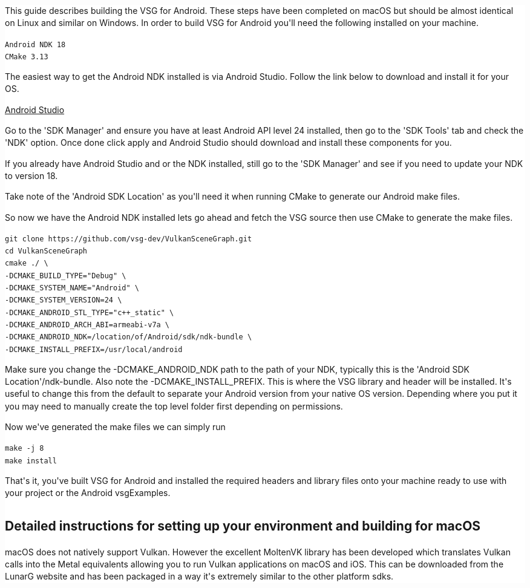 This guide describes building the VSG for Android. These steps have been completed on macOS but should be almost identical on Linux and similar on Windows. In order to build VSG for Android you'll need the following installed on your machine.

	Android NDK 18
	CMake 3.13

The easiest way to get the Android NDK installed is via Android Studio. Follow the link below to download and install it for your OS.

[Android Studio](https://developer.android.com/studio/)

Go to the 'SDK Manager' and ensure you have at least Android API level 24 installed, then go to the 'SDK Tools' tab and check the 'NDK' option. Once done click apply and Android Studio should download and install these components for you.

If you already have Android Studio and or the NDK installed, still go to the 'SDK Manager' and see if you need to update your NDK to version 18.

Take note of the 'Android SDK Location' as you'll need it when running CMake to generate our Android make files.

So now we have the Android NDK installed lets go ahead and fetch the VSG source then use CMake to generate the make files.

	git clone https://github.com/vsg-dev/VulkanSceneGraph.git
	cd VulkanSceneGraph
	cmake ./ \
	-DCMAKE_BUILD_TYPE="Debug" \
	-DCMAKE_SYSTEM_NAME="Android" \
	-DCMAKE_SYSTEM_VERSION=24 \
	-DCMAKE_ANDROID_STL_TYPE="c++_static" \
	-DCMAKE_ANDROID_ARCH_ABI=armeabi-v7a \
	-DCMAKE_ANDROID_NDK=/location/of/Android/sdk/ndk-bundle \
	-DCMAKE_INSTALL_PREFIX=/usr/local/android

Make sure you change the -DCMAKE_ANDROID_NDK path to the path of your NDK, typically this is the 'Android SDK Location'/ndk-bundle. Also note the -DCMAKE_INSTALL_PREFIX. This is where the VSG library and header will be installed. It's useful to change this from the default to separate your Android version from your native OS version. Depending where you put it you may need to manually create the top level folder first depending on permissions.

Now we've generated the make files we can simply run

	make -j 8
	make install

That's it, you've built VSG for Android and installed the required headers and library files onto your machine ready to use with your project or the Android vsgExamples.


## Detailed instructions for setting up your environment and building for macOS

macOS does not natively support Vulkan. However the excellent MoltenVK library has been developed which translates Vulkan calls into the Metal equivalents allowing you to run Vulkan applications on macOS and iOS. This can be downloaded from the LunarG website and has been packaged in a way it's extremely similar to the other platform sdks.
